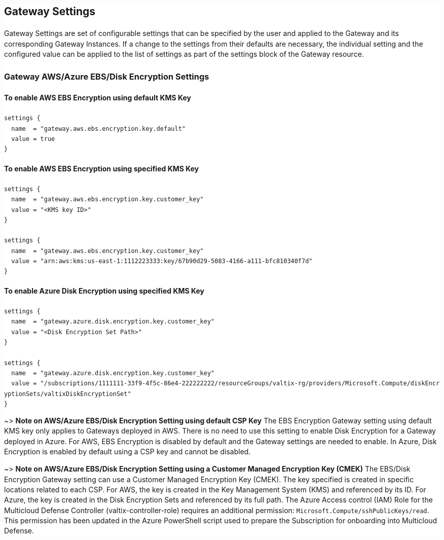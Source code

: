 
## Gateway Settings
Gateway Settings are set of configurable settings that can be specified by the user and applied to the Gateway and its corresponding Gateway Instances.  If a change to the settings from their defaults are necessary, the individual setting and the configured value can be applied to the list of settings as part of the settings block of the Gateway resource.

### Gateway AWS/Azure EBS/Disk Encryption Settings

#### To enable AWS EBS Encryption using default KMS Key
```hcl
settings {
  name  = "gateway.aws.ebs.encryption.key.default"
  value = true
}
```

#### To enable AWS EBS Encryption using specified KMS Key
```hcl
settings {
  name  = "gateway.aws.ebs.encryption.key.customer_key"
  value = "<KMS key ID>"
}

settings {
  name  = "gateway.aws.ebs.encryption.key.customer_key"
  value = "arn:aws:kms:us-east-1:1112223333:key/67b90d29-5083-4166-a111-bfc810340f7d"
}
```

#### To enable Azure Disk Encryption using specified KMS Key
```hcl
settings {
  name  = "gateway.azure.disk.encryption.key.customer_key"
  value = "<Disk Encryption Set Path>"
}

settings {
  name  = "gateway.azure.disk.encryption.key.customer_key"
  value = "/subscriptions/1111111-33f9-4f5c-86e4-222222222/resourceGroups/valtix-rg/providers/Microsoft.Compute/diskEncryptionSets/valtixDiskEncryptionSet"
}
```
~> **Note on AWS/Azure EBS/Disk Encryption Setting using default CSP Key**
The EBS Encryption Gateway setting using default KMS key only applies to Gateways deployed in AWS.  There is no need to use this setting to enable Disk Encryption for a Gateway deployed in Azure.  For AWS, EBS Encryption is disabled by default and the Gateway settings are needed to enable.  In Azure, Disk Encryption is enabled by default using a CSP key and cannot be disabled.

~> **Note on AWS/Azure EBS/Disk Encryption Setting using a Customer Managed Encryption Key (CMEK)**
The EBS/Disk Encryption Gateway setting can use a Customer Managed Encryption Key (CMEK).  The key specified is created in specific locations related to each CSP.  For AWS, the key is created in the Key Management System (KMS) and referenced by its ID.  For Azure, the key is created in the Disk Encryption Sets and referenced by its full path.  The Azure Access control (IAM) Role for the Multicloud Defense Controller (valtix-controller-role) requires an additional permission: `Microsoft.Compute/sshPublicKeys/read`.  This permission has been updated in the Azure PowerShell script used to prepare the Subscription for onboarding into Multicloud Defense.
